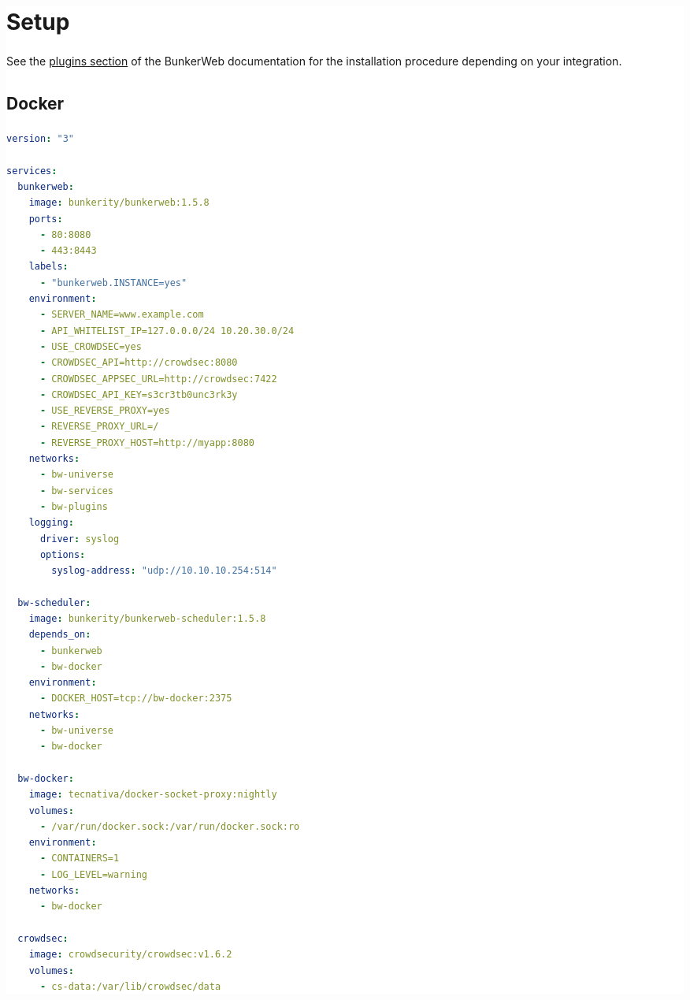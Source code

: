 # Setup

See the [plugins section](https://docs.bunkerweb.io/latest/plugins) of the BunkerWeb documentation for the installation procedure depending on your integration.

## Docker

```yaml
version: "3"

services:
  bunkerweb:
    image: bunkerity/bunkerweb:1.5.8
    ports:
      - 80:8080
      - 443:8443
    labels:
      - "bunkerweb.INSTANCE=yes"
    environment:
      - SERVER_NAME=www.example.com
      - API_WHITELIST_IP=127.0.0.0/24 10.20.30.0/24
      - USE_CROWDSEC=yes
      - CROWDSEC_API=http://crowdsec:8080
      - CROWDSEC_APPSEC_URL=http://crowdsec:7422
      - CROWDSEC_API_KEY=s3cr3tb0unc3rk3y
      - USE_REVERSE_PROXY=yes
      - REVERSE_PROXY_URL=/
      - REVERSE_PROXY_HOST=http://myapp:8080
    networks:
      - bw-universe
      - bw-services
      - bw-plugins
    logging:
      driver: syslog
      options:
        syslog-address: "udp://10.10.10.254:514"

  bw-scheduler:
    image: bunkerity/bunkerweb-scheduler:1.5.8
    depends_on:
      - bunkerweb
      - bw-docker
    environment:
      - DOCKER_HOST=tcp://bw-docker:2375
    networks:
      - bw-universe
      - bw-docker

  bw-docker:
    image: tecnativa/docker-socket-proxy:nightly
    volumes:
      - /var/run/docker.sock:/var/run/docker.sock:ro
    environment:
      - CONTAINERS=1
      - LOG_LEVEL=warning
    networks:
      - bw-docker

  crowdsec:
    image: crowdsecurity/crowdsec:v1.6.2
    volumes:
      - cs-data:/var/lib/crowdsec/data
```
